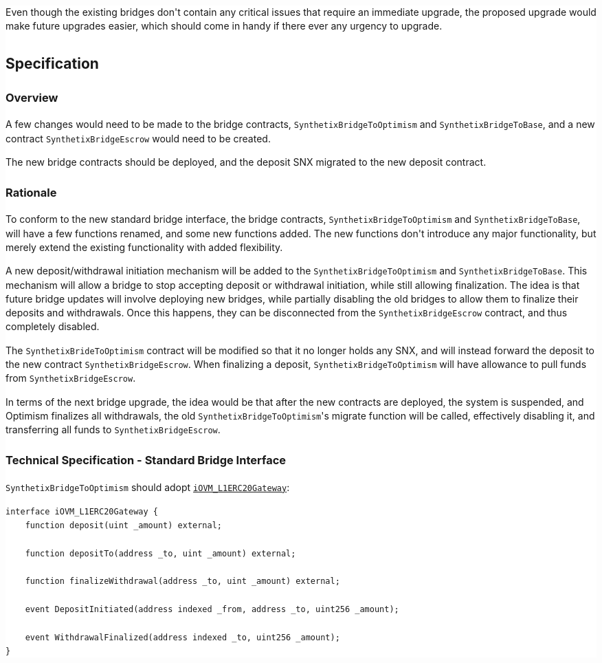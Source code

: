 Even though the existing bridges don't contain any critical issues that require an immediate upgrade, the proposed upgrade would make future upgrades easier, which should come in handy if there ever any urgency to upgrade.

## Specification



### Overview



A few changes would need to be made to the bridge contracts, `SynthetixBridgeToOptimism` and `SynthetixBridgeToBase`, and a new contract `SynthetixBridgeEscrow` would need to be created.

The new bridge contracts should be deployed, and the deposit SNX migrated to the new deposit contract.

### Rationale



To conform to the new standard bridge interface, the bridge contracts, `SynthetixBridgeToOptimism` and `SynthetixBridgeToBase`, will have a few functions renamed, and some new functions added. The new functions don't introduce any major functionality, but merely extend the existing functionality with added flexibility.

A new deposit/withdrawal initiation mechanism will be added to the `SynthetixBridgeToOptimism` and `SynthetixBridgeToBase`. This mechanism will allow a bridge to stop accepting deposit or withdrawal initiation, while still allowing finalization. The idea is that future bridge updates will involve deploying new bridges, while partially disabling the old bridges to allow them to finalize their deposits and withdrawals. Once this happens, they can be disconnected from the `SynthetixBridgeEscrow` contract, and thus completely disabled.

The `SynthetixBrideToOptimism` contract will be modified so that it no longer holds any SNX, and will instead forward the deposit to the new contract `SynthetixBridgeEscrow`. When finalizing a deposit, `SynthetixBridgeToOptimism` will have allowance to pull funds from `SynthetixBridgeEscrow`.

In terms of the next bridge upgrade, the idea would be that after the new contracts are deployed, the system is suspended, and Optimism finalizes all withdrawals, the old `SynthetixBridgeToOptimism`'s migrate function will be called, effectively disabling it, and transferring all funds to `SynthetixBridgeEscrow`.

### Technical Specification - Standard Bridge Interface

`SynthetixBridgeToOptimism` should adopt [`iOVM_L1ERC20Gateway`](https://github.com/ethereum-optimism/contracts/blob/master/contracts/optimistic-ethereum/iOVM/bridge/tokens/iOVM_L1ERC20Gateway.sol):

```solidity
interface iOVM_L1ERC20Gateway {
    function deposit(uint _amount) external;

    function depositTo(address _to, uint _amount) external;

    function finalizeWithdrawal(address _to, uint _amount) external;

    event DepositInitiated(address indexed _from, address _to, uint256 _amount);

    event WithdrawalFinalized(address indexed _to, uint256 _amount);
}
```
